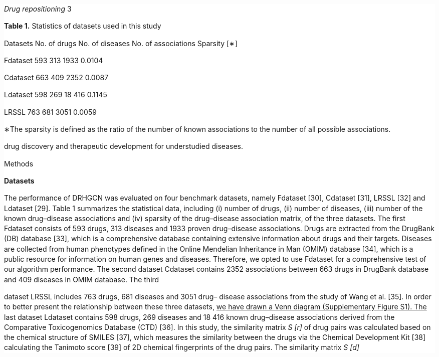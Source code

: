 

_Drug repositioning_ 3


**Table 1.** Statistics of datasets used in this study


Datasets No. of drugs No. of diseases No. of associations Sparsity [∗]


Fdataset 593 313 1933 0.0104

Cdataset 663 409 2352 0.0087

Ldataset 598 269 18 416 0.1145

LRSSL 763 681 3051 0.0059


∗The sparsity is defined as the ratio of the number of known associations to the number of all possible associations.



drug discovery and therapeutic development for understudied
diseases.


Methods


**Datasets**


The performance of DRHGCN was evaluated on four benchmark
datasets, namely Fdataset [30], Cdataset [31], LRSSL [32] and
Ldataset [29]. Table 1 summarizes the statistical data, including
(i) number of drugs, (ii) number of diseases, (iii) number of
the known drug–disease associations and (iv) sparsity of the
drug–disease association matrix, of the three datasets. The first
Fdataset consists of 593 drugs, 313 diseases and 1933 proven
drug–disease associations. Drugs are extracted from the DrugBank (DB) database [33], which is a comprehensive database
containing extensive information about drugs and their targets.
Diseases are collected from human phenotypes defined in the
Online Mendelian Inheritance in Man (OMIM) database [34],
which is a public resource for information on human genes
and diseases. Therefore, we opted to use Fdataset for a comprehensive test of our algorithm performance. The second dataset
Cdataset contains 2352 associations between 663 drugs in DrugBank database and 409 diseases in OMIM database. The third

dataset LRSSL includes 763 drugs, 681 diseases and 3051 drug–
disease associations from the study of Wang et al. [35]. In order
to better present the relationship between these three datasets,
[we have drawn a Venn diagram (Supplementary Figure S1). The](https://academic.oup.com/bib/article-lookup/doi/10.1093/bib/bbab319#supplementary-data)
last dataset Ldataset contains 598 drugs, 269 diseases and 18 416
known drug–disease associations derived from the Comparative
Toxicogenomics Database (CTD) [36].
In this study, the similarity matrix _S_ _[r]_ of drug pairs was
calculated based on the chemical structure of SMILES [37], which
measures the similarity between the drugs via the Chemical
Development Kit [38] calculating the Tanimoto score [39] of 2D
chemical fingerprints of the drug pairs. The similarity matrix _S_ _[d]_
